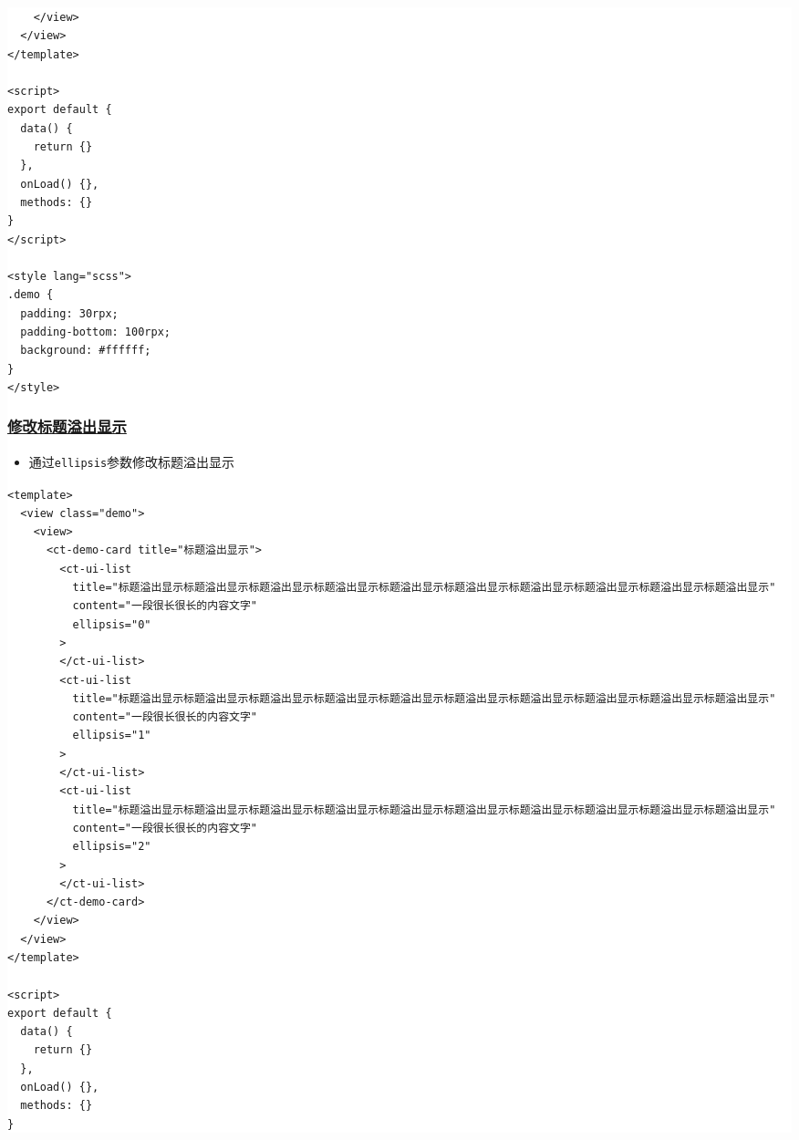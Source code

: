 ```vue
    </view>
  </view>
</template>

<script>
export default {
  data() {
    return {}
  },
  onLoad() {},
  methods: {}
}
</script>

<style lang="scss">
.demo {
  padding: 30rpx;
  padding-bottom: 100rpx;
  background: #ffffff;
}
</style>
```

### [修改标题溢出显示](http://mid.chinatowercom.cn:18080/appGuide/ui/list.html#修改标题溢出显示)

- 通过`ellipsis`参数修改标题溢出显示

```vue
<template>
  <view class="demo">
    <view>
      <ct-demo-card title="标题溢出显示">
        <ct-ui-list
          title="标题溢出显示标题溢出显示标题溢出显示标题溢出显示标题溢出显示标题溢出显示标题溢出显示标题溢出显示标题溢出显示标题溢出显示"
          content="一段很长很长的内容文字"
          ellipsis="0"
        >
        </ct-ui-list>
        <ct-ui-list
          title="标题溢出显示标题溢出显示标题溢出显示标题溢出显示标题溢出显示标题溢出显示标题溢出显示标题溢出显示标题溢出显示标题溢出显示"
          content="一段很长很长的内容文字"
          ellipsis="1"
        >
        </ct-ui-list>
        <ct-ui-list
          title="标题溢出显示标题溢出显示标题溢出显示标题溢出显示标题溢出显示标题溢出显示标题溢出显示标题溢出显示标题溢出显示标题溢出显示"
          content="一段很长很长的内容文字"
          ellipsis="2"
        >
        </ct-ui-list>
      </ct-demo-card>
    </view>
  </view>
</template>

<script>
export default {
  data() {
    return {}
  },
  onLoad() {},
  methods: {}
}
```